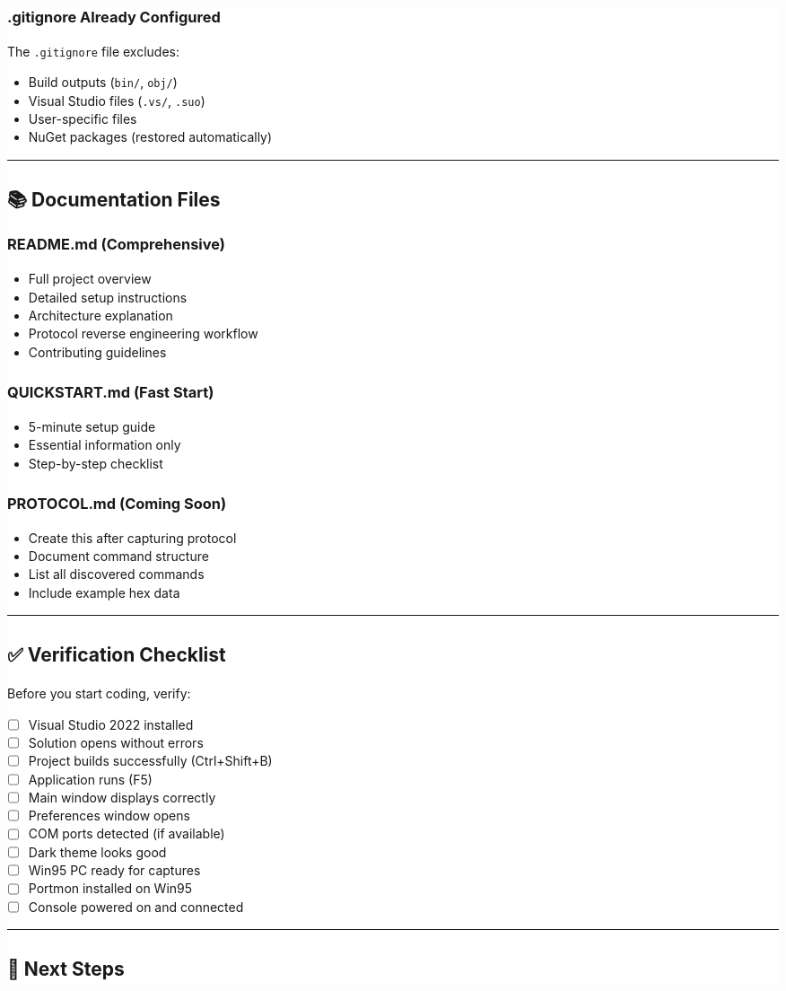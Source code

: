 ### .gitignore Already Configured

The `.gitignore` file excludes:
- Build outputs (`bin/`, `obj/`)
- Visual Studio files (`.vs/`, `.suo`)
- User-specific files
- NuGet packages (restored automatically)

---

## 📚 Documentation Files

### README.md (Comprehensive)
- Full project overview
- Detailed setup instructions
- Architecture explanation
- Protocol reverse engineering workflow
- Contributing guidelines

### QUICKSTART.md (Fast Start)
- 5-minute setup guide
- Essential information only
- Step-by-step checklist

### PROTOCOL.md (Coming Soon)
- Create this after capturing protocol
- Document command structure
- List all discovered commands
- Include example hex data

---

## ✅ Verification Checklist

Before you start coding, verify:

- [ ] Visual Studio 2022 installed
- [ ] Solution opens without errors
- [ ] Project builds successfully (Ctrl+Shift+B)
- [ ] Application runs (F5)
- [ ] Main window displays correctly
- [ ] Preferences window opens
- [ ] COM ports detected (if available)
- [ ] Dark theme looks good
- [ ] Win95 PC ready for captures
- [ ] Portmon installed on Win95
- [ ] Console powered on and connected

---

## 🎯 Next Steps
